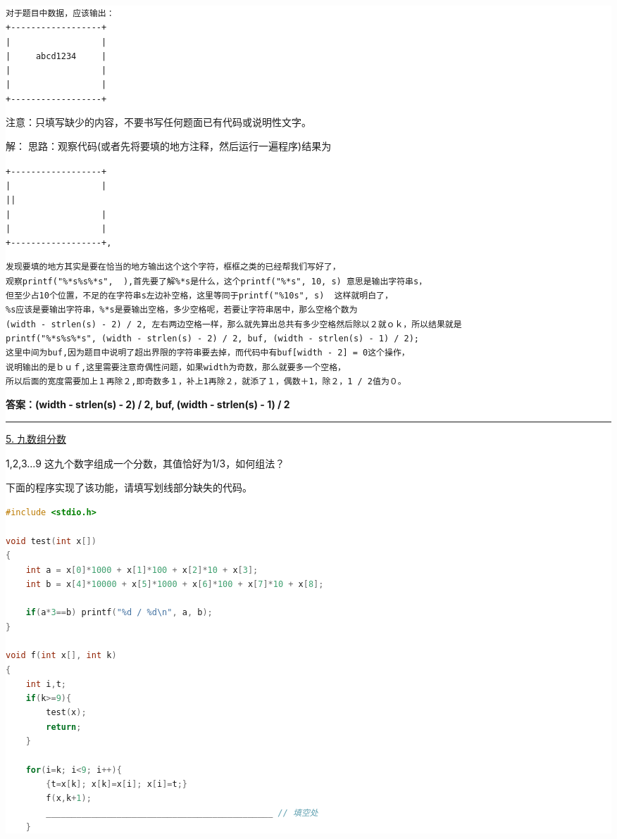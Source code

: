 ```
对于题目中数据，应该输出：
+------------------+
|                  |
|     abcd1234     |
|                  |
|                  |
+------------------+
```

注意：只填写缺少的内容，不要书写任何题面已有代码或说明性文字。

解：
思路：观察代码(或者先将要填的地方注释，然后运行一遍程序)结果为
```
+------------------+
|                  |
||
|                  |
|                  |
+------------------+,
```
```
发现要填的地方其实是要在恰当的地方输出这个这个字符，框框之类的已经帮我们写好了，
观察printf("%*s%s%*s",  ),首先要了解%*s是什么，这个printf("%*s", 10, s) 意思是输出字符串s，
但至少占10个位置，不足的在字符串s左边补空格，这里等同于printf("%10s", s)  这样就明白了，
%s应该是要输出字符串，%*s是要输出空格，多少空格呢，若要让字符串居中，那么空格个数为
(width - strlen(s) - 2) / 2, 左右两边空格一样，那么就先算出总共有多少空格然后除以２就ｏｋ，所以结果就是
printf("%*s%s%*s", (width - strlen(s) - 2) / 2, buf, (width - strlen(s) - 1) / 2); 
这里中间为buf,因为题目中说明了超出界限的字符串要去掉，而代码中有buf[width - 2] = 0这个操作，
说明输出的是ｂｕｆ,这里需要注意奇偶性问题，如果width为奇数，那么就要多一个空格，
所以后面的宽度需要加上１再除２,即奇数多１，补上1再除２，就添了１，偶数＋1，除２，1 / 2值为０。
```

**答案：(width - strlen(s) - 2) / 2, buf, (width - strlen(s) - 1) / 2**

---

[<span id = "5">5. 九数组分数</span>](#0)

1,2,3...9 这九个数字组成一个分数，其值恰好为1/3，如何组法？

下面的程序实现了该功能，请填写划线部分缺失的代码。

```cpp
#include <stdio.h>

void test(int x[])
{
	int a = x[0]*1000 + x[1]*100 + x[2]*10 + x[3];
	int b = x[4]*10000 + x[5]*1000 + x[6]*100 + x[7]*10 + x[8];
	
	if(a*3==b) printf("%d / %d\n", a, b);
}

void f(int x[], int k)
{
	int i,t;
	if(k>=9){
		test(x);
		return;
	}
	
	for(i=k; i<9; i++){
		{t=x[k]; x[k]=x[i]; x[i]=t;}
		f(x,k+1);
		_____________________________________________ // 填空处
	}
```